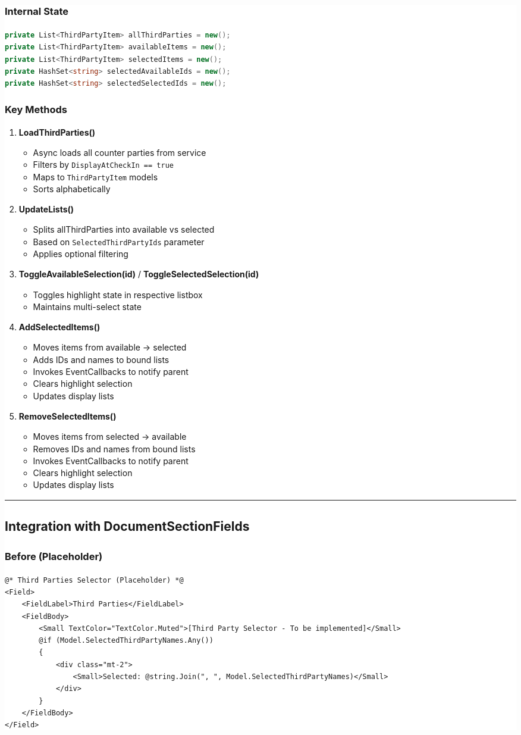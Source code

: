 ### Internal State

```csharp
private List<ThirdPartyItem> allThirdParties = new();
private List<ThirdPartyItem> availableItems = new();
private List<ThirdPartyItem> selectedItems = new();
private HashSet<string> selectedAvailableIds = new();
private HashSet<string> selectedSelectedIds = new();
```

### Key Methods

1. **LoadThirdParties()**
   - Async loads all counter parties from service
   - Filters by `DisplayAtCheckIn == true`
   - Maps to `ThirdPartyItem` models
   - Sorts alphabetically

2. **UpdateLists()**
   - Splits allThirdParties into available vs selected
   - Based on `SelectedThirdPartyIds` parameter
   - Applies optional filtering

3. **ToggleAvailableSelection(id)** / **ToggleSelectedSelection(id)**
   - Toggles highlight state in respective listbox
   - Maintains multi-select state

4. **AddSelectedItems()**
   - Moves items from available → selected
   - Adds IDs and names to bound lists
   - Invokes EventCallbacks to notify parent
   - Clears highlight selection
   - Updates display lists

5. **RemoveSelectedItems()**
   - Moves items from selected → available
   - Removes IDs and names from bound lists
   - Invokes EventCallbacks to notify parent
   - Clears highlight selection
   - Updates display lists

---

## Integration with DocumentSectionFields

### Before (Placeholder)

```razor
@* Third Parties Selector (Placeholder) *@
<Field>
    <FieldLabel>Third Parties</FieldLabel>
    <FieldBody>
        <Small TextColor="TextColor.Muted">[Third Party Selector - To be implemented]</Small>
        @if (Model.SelectedThirdPartyNames.Any())
        {
            <div class="mt-2">
                <Small>Selected: @string.Join(", ", Model.SelectedThirdPartyNames)</Small>
            </div>
        }
    </FieldBody>
</Field>
```
